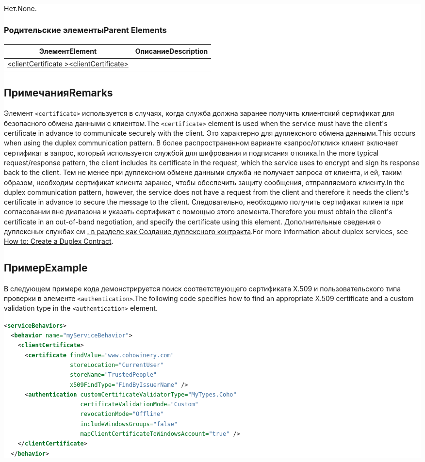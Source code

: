  <span data-ttu-id="31000-156">Нет.</span><span class="sxs-lookup"><span data-stu-id="31000-156">None.</span></span>  
  
### <a name="parent-elements"></a><span data-ttu-id="31000-157">Родительские элементы</span><span class="sxs-lookup"><span data-stu-id="31000-157">Parent Elements</span></span>  
  
|<span data-ttu-id="31000-158">Элемент</span><span class="sxs-lookup"><span data-stu-id="31000-158">Element</span></span>|<span data-ttu-id="31000-159">Описание</span><span class="sxs-lookup"><span data-stu-id="31000-159">Description</span></span>|  
|-------------|-----------------|  
|[<span data-ttu-id="31000-160">\<clientCertificate ></span><span class="sxs-lookup"><span data-stu-id="31000-160">\<clientCertificate></span></span>](clientcertificate-of-servicecredentials.md)||  
  
## <a name="remarks"></a><span data-ttu-id="31000-161">Примечания</span><span class="sxs-lookup"><span data-stu-id="31000-161">Remarks</span></span>  
 <span data-ttu-id="31000-162">Элемент `<certificate>` используется в случаях, когда служба должна заранее получить клиентский сертификат для безопасного обмена данными с клиентом.</span><span class="sxs-lookup"><span data-stu-id="31000-162">The `<certificate>` element is used when the service must have the client's certificate in advance to communicate securely with the client.</span></span> <span data-ttu-id="31000-163">Это характерно для дуплексного обмена данными.</span><span class="sxs-lookup"><span data-stu-id="31000-163">This occurs when using the duplex communication pattern.</span></span> <span data-ttu-id="31000-164">В более распространенном варианте «запрос/отклик» клиент включает сертификат в запрос, который используется службой для шифрования и подписания отклика.</span><span class="sxs-lookup"><span data-stu-id="31000-164">In the more typical request/response pattern, the client includes its certificate in the request, which the service uses to encrypt and sign its response back to the client.</span></span> <span data-ttu-id="31000-165">Тем не менее при дуплексном обмене данными служба не получает запроса от клиента, и ей, таким образом, необходим сертификат клиента заранее, чтобы обеспечить защиту сообщения, отправляемого клиенту.</span><span class="sxs-lookup"><span data-stu-id="31000-165">In the duplex communication pattern, however, the service does not have a request from the client and therefore it needs the client's certificate in advance to secure the message to the client.</span></span> <span data-ttu-id="31000-166">Следовательно, необходимо получить сертификат клиента при согласовании вне диапазона и указать сертификат с помощью этого элемента.</span><span class="sxs-lookup"><span data-stu-id="31000-166">Therefore you must obtain the client's certificate in an out-of-band negotiation, and specify the certificate using this element.</span></span> <span data-ttu-id="31000-167">Дополнительные сведения о дуплексных службах см [. в разделе как Создание дуплексного контракта](../../../wcf/feature-details/how-to-create-a-duplex-contract.md).</span><span class="sxs-lookup"><span data-stu-id="31000-167">For more information about duplex services, see [How to: Create a Duplex Contract](../../../wcf/feature-details/how-to-create-a-duplex-contract.md).</span></span>  
  
## <a name="example"></a><span data-ttu-id="31000-168">Пример</span><span class="sxs-lookup"><span data-stu-id="31000-168">Example</span></span>  
 <span data-ttu-id="31000-169">В следующем примере кода демонстрируется поиск соответствующего сертификата X.509 и пользовательского типа проверки в элементе `<authentication>`.</span><span class="sxs-lookup"><span data-stu-id="31000-169">The following code specifies how to find an appropriate X.509 certificate and a custom validation type in the `<authentication>` element.</span></span>  
  
```xml  
<serviceBehaviors>
  <behavior name="myServiceBehavior">
    <clientCertificate>
      <certificate findValue="www.cohowinery.com"
                   storeLocation="CurrentUser"
                   storeName="TrustedPeople"
                   x509FindType="FindByIssuerName" />
      <authentication customCertificateValidatorType="MyTypes.Coho"
                      certificateValidationMode="Custom"
                      revocationMode="Offline"
                      includeWindowsGroups="false"
                      mapClientCertificateToWindowsAccount="true" />
    </clientCertificate>
  </behavior>
```